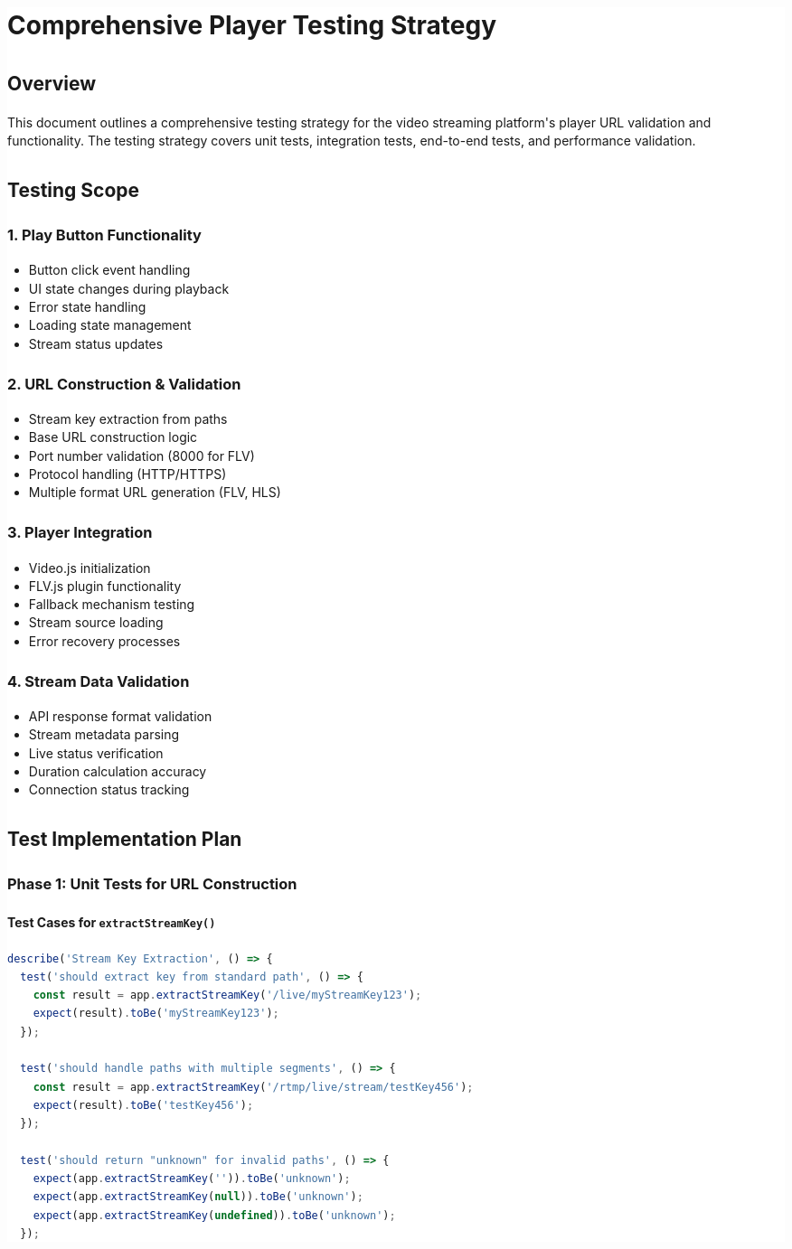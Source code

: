 # Comprehensive Player Testing Strategy

## Overview
This document outlines a comprehensive testing strategy for the video streaming platform's player URL validation and functionality. The testing strategy covers unit tests, integration tests, end-to-end tests, and performance validation.

## Testing Scope

### 1. Play Button Functionality
- Button click event handling
- UI state changes during playback
- Error state handling
- Loading state management
- Stream status updates

### 2. URL Construction & Validation
- Stream key extraction from paths
- Base URL construction logic
- Port number validation (8000 for FLV)
- Protocol handling (HTTP/HTTPS)
- Multiple format URL generation (FLV, HLS)

### 3. Player Integration
- Video.js initialization
- FLV.js plugin functionality
- Fallback mechanism testing
- Stream source loading
- Error recovery processes

### 4. Stream Data Validation
- API response format validation
- Stream metadata parsing
- Live status verification
- Duration calculation accuracy
- Connection status tracking

## Test Implementation Plan

### Phase 1: Unit Tests for URL Construction

#### Test Cases for `extractStreamKey()`
```javascript
describe('Stream Key Extraction', () => {
  test('should extract key from standard path', () => {
    const result = app.extractStreamKey('/live/myStreamKey123');
    expect(result).toBe('myStreamKey123');
  });

  test('should handle paths with multiple segments', () => {
    const result = app.extractStreamKey('/rtmp/live/stream/testKey456');
    expect(result).toBe('testKey456');
  });

  test('should return "unknown" for invalid paths', () => {
    expect(app.extractStreamKey('')).toBe('unknown');
    expect(app.extractStreamKey(null)).toBe('unknown');
    expect(app.extractStreamKey(undefined)).toBe('unknown');
  });
```